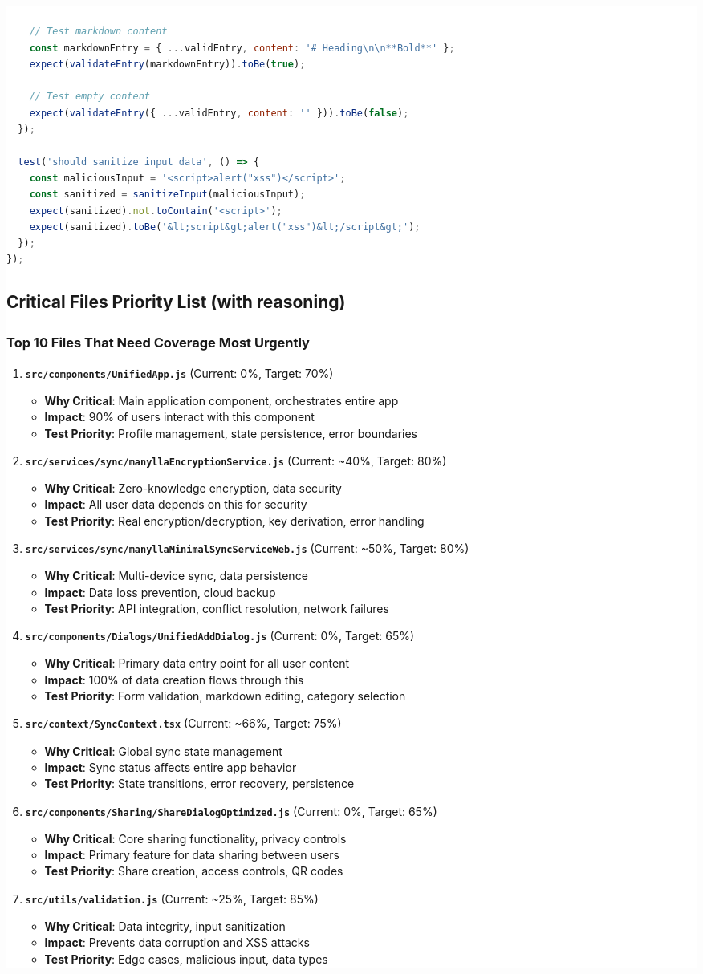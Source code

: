 ```javascript

    // Test markdown content
    const markdownEntry = { ...validEntry, content: '# Heading\n\n**Bold**' };
    expect(validateEntry(markdownEntry)).toBe(true);

    // Test empty content
    expect(validateEntry({ ...validEntry, content: '' })).toBe(false);
  });

  test('should sanitize input data', () => {
    const maliciousInput = '<script>alert("xss")</script>';
    const sanitized = sanitizeInput(maliciousInput);
    expect(sanitized).not.toContain('<script>');
    expect(sanitized).toBe('&lt;script&gt;alert("xss")&lt;/script&gt;');
  });
});
```

## Critical Files Priority List (with reasoning)

### Top 10 Files That Need Coverage Most Urgently

1. **`src/components/UnifiedApp.js`** (Current: 0%, Target: 70%)
   - **Why Critical**: Main application component, orchestrates entire app
   - **Impact**: 90% of users interact with this component
   - **Test Priority**: Profile management, state persistence, error boundaries

2. **`src/services/sync/manyllaEncryptionService.js`** (Current: ~40%, Target: 80%)
   - **Why Critical**: Zero-knowledge encryption, data security
   - **Impact**: All user data depends on this for security
   - **Test Priority**: Real encryption/decryption, key derivation, error handling

3. **`src/services/sync/manyllaMinimalSyncServiceWeb.js`** (Current: ~50%, Target: 80%)
   - **Why Critical**: Multi-device sync, data persistence
   - **Impact**: Data loss prevention, cloud backup
   - **Test Priority**: API integration, conflict resolution, network failures

4. **`src/components/Dialogs/UnifiedAddDialog.js`** (Current: 0%, Target: 65%)
   - **Why Critical**: Primary data entry point for all user content
   - **Impact**: 100% of data creation flows through this
   - **Test Priority**: Form validation, markdown editing, category selection

5. **`src/context/SyncContext.tsx`** (Current: ~66%, Target: 75%)
   - **Why Critical**: Global sync state management
   - **Impact**: Sync status affects entire app behavior
   - **Test Priority**: State transitions, error recovery, persistence

6. **`src/components/Sharing/ShareDialogOptimized.js`** (Current: 0%, Target: 65%)
   - **Why Critical**: Core sharing functionality, privacy controls
   - **Impact**: Primary feature for data sharing between users
   - **Test Priority**: Share creation, access controls, QR codes

7. **`src/utils/validation.js`** (Current: ~25%, Target: 85%)
   - **Why Critical**: Data integrity, input sanitization
   - **Impact**: Prevents data corruption and XSS attacks
   - **Test Priority**: Edge cases, malicious input, data types
